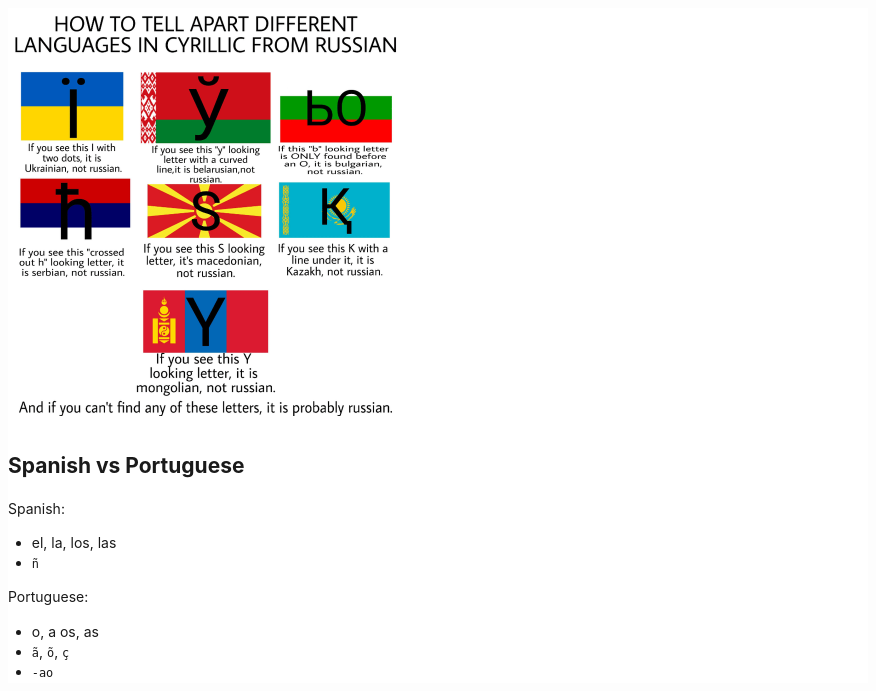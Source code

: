 <img src="img/2024-01-31-13-26-40.png" width="400">

## Spanish vs Portuguese

Spanish:
- el, la, los, las
- `ñ`

Portuguese:
- o, a os, as
- `ã`, `õ`, `ç`
- `-ao`
